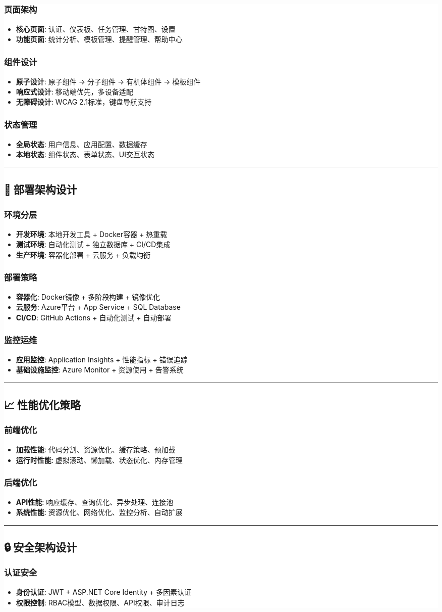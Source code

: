 ### 页面架构
- **核心页面**: 认证、仪表板、任务管理、甘特图、设置
- **功能页面**: 统计分析、模板管理、提醒管理、帮助中心

### 组件设计
- **原子设计**: 原子组件 → 分子组件 → 有机体组件 → 模板组件
- **响应式设计**: 移动端优先，多设备适配
- **无障碍设计**: WCAG 2.1标准，键盘导航支持

### 状态管理
- **全局状态**: 用户信息、应用配置、数据缓存
- **本地状态**: 组件状态、表单状态、UI交互状态

---

## 🚀 部署架构设计

### 环境分层
- **开发环境**: 本地开发工具 + Docker容器 + 热重载
- **测试环境**: 自动化测试 + 独立数据库 + CI/CD集成
- **生产环境**: 容器化部署 + 云服务 + 负载均衡

### 部署策略
- **容器化**: Docker镜像 + 多阶段构建 + 镜像优化
- **云服务**: Azure平台 + App Service + SQL Database
- **CI/CD**: GitHub Actions + 自动化测试 + 自动部署

### 监控运维
- **应用监控**: Application Insights + 性能指标 + 错误追踪
- **基础设施监控**: Azure Monitor + 资源使用 + 告警系统

---

## 📈 性能优化策略

### 前端优化
- **加载性能**: 代码分割、资源优化、缓存策略、预加载
- **运行时性能**: 虚拟滚动、懒加载、状态优化、内存管理

### 后端优化
- **API性能**: 响应缓存、查询优化、异步处理、连接池
- **系统性能**: 资源优化、网络优化、监控分析、自动扩展

---

## 🔒 安全架构设计

### 认证安全
- **身份认证**: JWT + ASP.NET Core Identity + 多因素认证
- **权限控制**: RBAC模型、数据权限、API权限、审计日志
